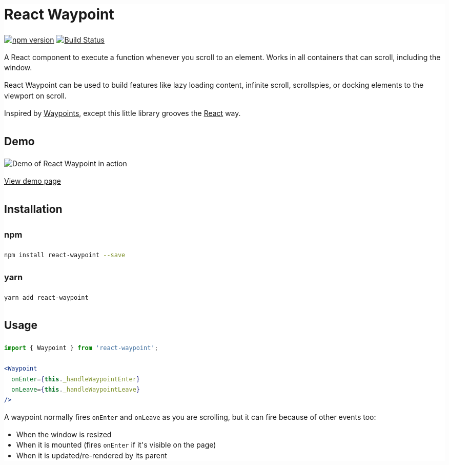 # React Waypoint

[![npm version](https://badge.fury.io/js/react-waypoint.svg)](http://badge.fury.io/js/react-waypoint)
[![Build Status](https://travis-ci.org/brigade/react-waypoint.svg?branch=master)](https://travis-ci.org/brigade/react-waypoint)

A React component to execute a function whenever you scroll to an element. Works
in all containers that can scroll, including the window.

React Waypoint can be used to build features like lazy loading content, infinite
scroll, scrollspies, or docking elements to the viewport on scroll.

Inspired by [Waypoints][waypoints], except this little library grooves the
[React][react] way.

## Demo
![Demo of React Waypoint in action](https://raw.github.com/brigade/react-waypoint/master/react-waypoint-demo.gif)

[View demo page][demo-page]

[waypoints]: https://github.com/imakewebthings/waypoints
[react]: https://github.com/facebook/react
[demo-page]: https://civiccc.github.io/react-waypoint/

## Installation

### npm

```bash
npm install react-waypoint --save
```

### yarn

```bash
yarn add react-waypoint
```

## Usage

```jsx
import { Waypoint } from 'react-waypoint';

<Waypoint
  onEnter={this._handleWaypointEnter}
  onLeave={this._handleWaypointLeave}
/>
```

A waypoint normally fires `onEnter` and `onLeave` as you are scrolling, but it
can fire because of other events too:

- When the window is resized
- When it is mounted (fires `onEnter` if it's visible on the page)
- When it is updated/re-rendered by its parent


[jsfiddle-example]: http://jsfiddle.net/L4z5wcx0/7/
[lencioni-github]: https://github.com/lencioni
[trotzig-github]: https://github.com/trotzig
[brigade-home]: https://www.brigade.com/
[imakewebthings-github]: https://github.com/imakewebthings
[mit-license]: ./LICENSE
[civiccc-github]: https://github.com/civiccc
[dock]: https://github.com/civiccc/dock
[overcommit]: https://github.com/sds/overcommit
[haml-lint]: https://github.com/sds/haml-lint
[scss-lint]: https://github.com/sds/scss-lint